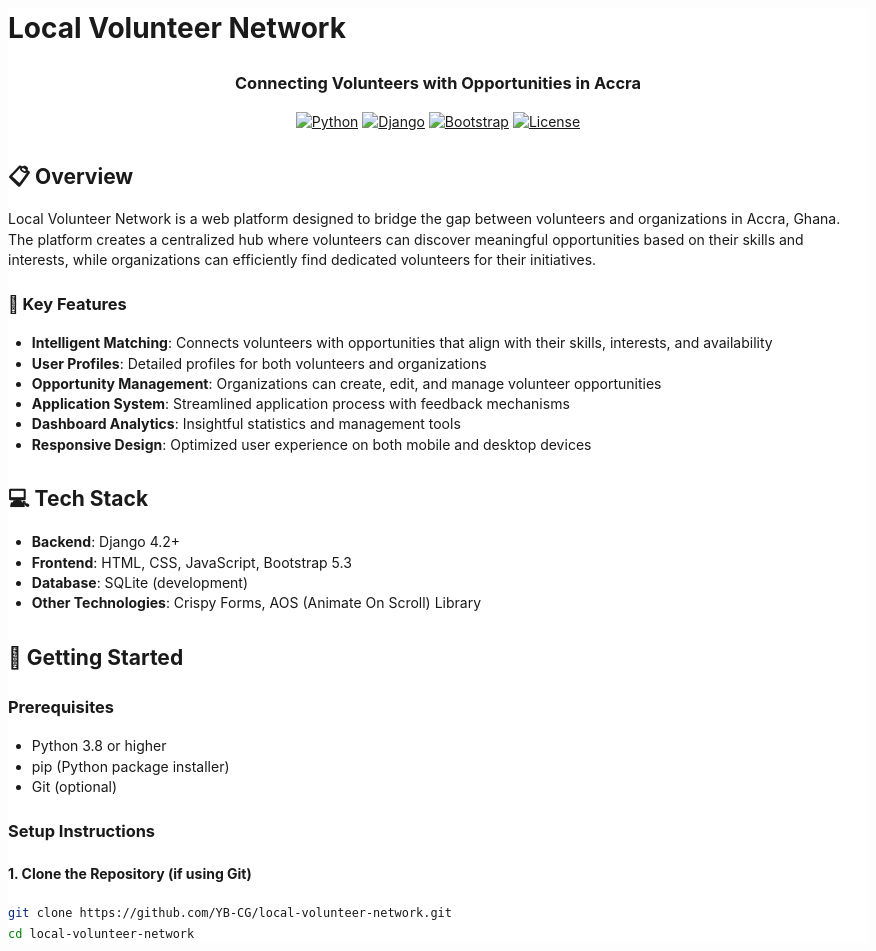 </thinking>

# Local Volunteer Network

<div align="center">
  <h3>Connecting Volunteers with Opportunities in Accra</h3>
  
  [![Python](https://img.shields.io/badge/Python-3.8+-blue.svg)](https://www.python.org/downloads/)
  [![Django](https://img.shields.io/badge/Django-4.2+-green.svg)](https://www.djangoproject.com/)
  [![Bootstrap](https://img.shields.io/badge/Bootstrap-5.3-purple.svg)](https://getbootstrap.com/)
  [![License](https://img.shields.io/badge/License-MIT-yellow.svg)](LICENSE)
</div>

## 📋 Overview

Local Volunteer Network is a web platform designed to bridge the gap between volunteers and organizations in Accra, Ghana. The platform creates a centralized hub where volunteers can discover meaningful opportunities based on their skills and interests, while organizations can efficiently find dedicated volunteers for their initiatives.

### 🌟 Key Features

- **Intelligent Matching**: Connects volunteers with opportunities that align with their skills, interests, and availability
- **User Profiles**: Detailed profiles for both volunteers and organizations
- **Opportunity Management**: Organizations can create, edit, and manage volunteer opportunities
- **Application System**: Streamlined application process with feedback mechanisms
- **Dashboard Analytics**: Insightful statistics and management tools
- **Responsive Design**: Optimized user experience on both mobile and desktop devices

## 💻 Tech Stack

- **Backend**: Django 4.2+
- **Frontend**: HTML, CSS, JavaScript, Bootstrap 5.3
- **Database**: SQLite (development)
- **Other Technologies**: Crispy Forms, AOS (Animate On Scroll) Library

## 🚀 Getting Started

### Prerequisites

- Python 3.8 or higher
- pip (Python package installer)
- Git (optional)

### Setup Instructions

#### 1. Clone the Repository (if using Git)

```bash
git clone https://github.com/YB-CG/local-volunteer-network.git
cd local-volunteer-network
```
